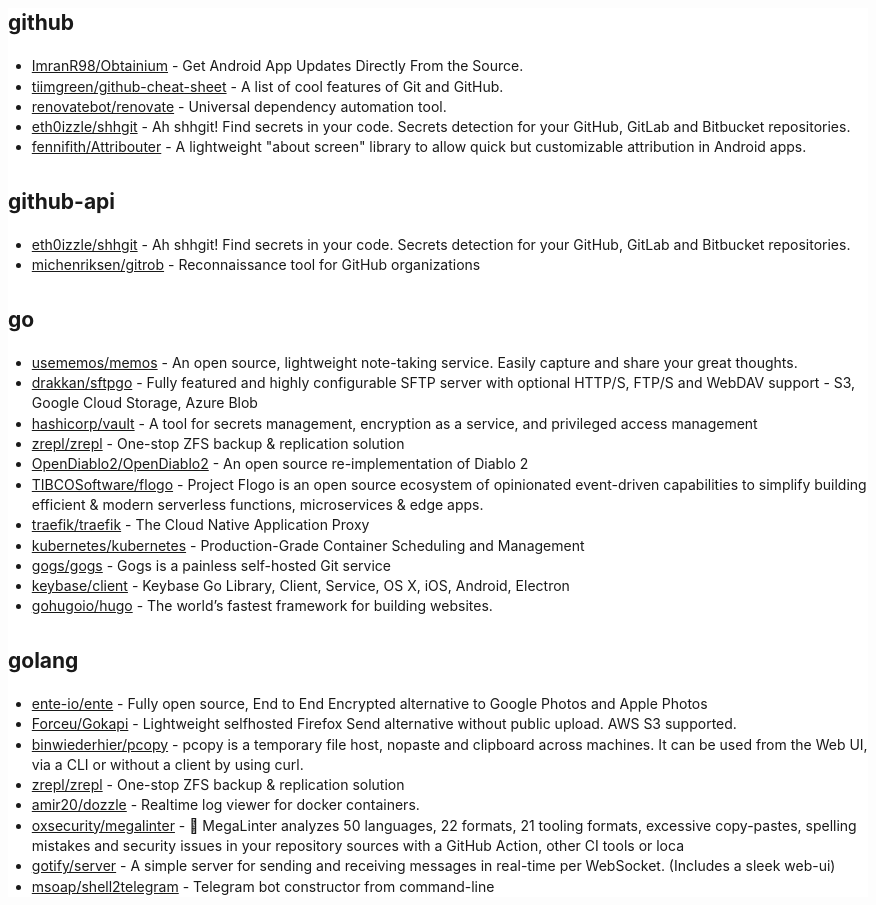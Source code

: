 ## github 

- [ImranR98/Obtainium](https://github.com/ImranR98/Obtainium) - Get Android App Updates Directly From the Source.
- [tiimgreen/github-cheat-sheet](https://github.com/tiimgreen/github-cheat-sheet) - A list of cool features of Git and GitHub.
- [renovatebot/renovate](https://github.com/renovatebot/renovate) - Universal dependency automation tool.
- [eth0izzle/shhgit](https://github.com/eth0izzle/shhgit) - Ah shhgit! Find secrets in your code. Secrets detection for your GitHub, GitLab and Bitbucket repositories.
- [fennifith/Attribouter](https://github.com/fennifith/Attribouter) - A lightweight "about screen" library to allow quick but customizable attribution in Android apps.

## github-api 

- [eth0izzle/shhgit](https://github.com/eth0izzle/shhgit) - Ah shhgit! Find secrets in your code. Secrets detection for your GitHub, GitLab and Bitbucket repositories.
- [michenriksen/gitrob](https://github.com/michenriksen/gitrob) - Reconnaissance tool for GitHub organizations

## go 

- [usememos/memos](https://github.com/usememos/memos) - An open source, lightweight note-taking service. Easily capture and share your great thoughts.
- [drakkan/sftpgo](https://github.com/drakkan/sftpgo) - Fully featured and highly configurable SFTP server with optional HTTP/S, FTP/S and WebDAV support - S3, Google Cloud Storage, Azure Blob
- [hashicorp/vault](https://github.com/hashicorp/vault) - A tool for secrets management, encryption as a service, and privileged access management
- [zrepl/zrepl](https://github.com/zrepl/zrepl) - One-stop ZFS backup & replication solution
- [OpenDiablo2/OpenDiablo2](https://github.com/OpenDiablo2/OpenDiablo2) - An open source re-implementation of Diablo 2
- [TIBCOSoftware/flogo](https://github.com/TIBCOSoftware/flogo) - Project Flogo is an open source ecosystem of opinionated  event-driven capabilities to simplify building efficient & modern serverless functions, microservices & edge apps.
- [traefik/traefik](https://github.com/traefik/traefik) - The Cloud Native Application Proxy
- [kubernetes/kubernetes](https://github.com/kubernetes/kubernetes) - Production-Grade Container Scheduling and Management
- [gogs/gogs](https://github.com/gogs/gogs) - Gogs is a painless self-hosted Git service
- [keybase/client](https://github.com/keybase/client) - Keybase Go Library, Client, Service, OS X, iOS, Android, Electron
- [gohugoio/hugo](https://github.com/gohugoio/hugo) - The world’s fastest framework for building websites.

## golang 

- [ente-io/ente](https://github.com/ente-io/ente) - Fully open source, End to End Encrypted alternative to Google Photos and Apple Photos
- [Forceu/Gokapi](https://github.com/Forceu/Gokapi) - Lightweight selfhosted Firefox Send alternative without public upload. AWS S3 supported.
- [binwiederhier/pcopy](https://github.com/binwiederhier/pcopy) - pcopy is a temporary file host, nopaste and clipboard across machines. It can be used from the Web UI, via a CLI or without a client by using curl.
- [zrepl/zrepl](https://github.com/zrepl/zrepl) - One-stop ZFS backup & replication solution
- [amir20/dozzle](https://github.com/amir20/dozzle) - Realtime log viewer for docker containers.
- [oxsecurity/megalinter](https://github.com/oxsecurity/megalinter) - 🦙 MegaLinter analyzes 50 languages, 22 formats, 21 tooling formats, excessive copy-pastes, spelling mistakes and security issues in your repository sources with a GitHub Action, other CI tools or loca
- [gotify/server](https://github.com/gotify/server) - A simple server for sending and receiving messages in real-time per WebSocket. (Includes a sleek web-ui)
- [msoap/shell2telegram](https://github.com/msoap/shell2telegram) - Telegram bot constructor from command-line